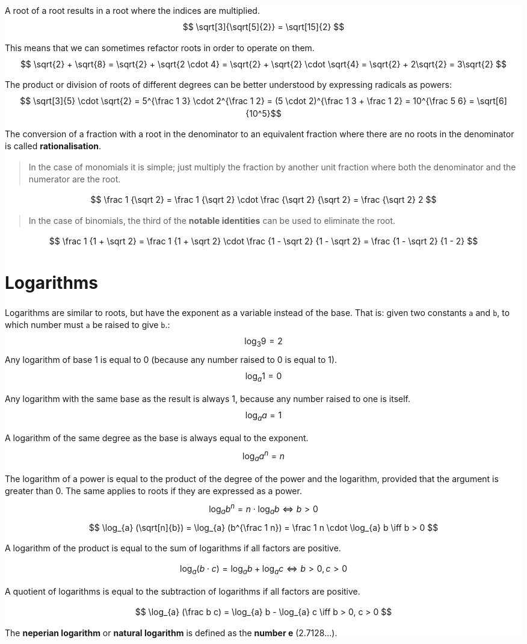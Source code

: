 A root of a root results in a root where the indices are multiplied.
$$ \sqrt[3]{\sqrt[5]{2}} = \sqrt[15]{2} $$

This means that we can sometimes refactor roots in order to operate on them.
$$ \sqrt{2} + \sqrt{8} = \sqrt{2} + \sqrt{2 \cdot 4} = \sqrt{2} + \sqrt{2} \cdot \sqrt{4} = \sqrt{2} + 2\sqrt{2} = 3\sqrt{2} $$

The product or division of roots of different degrees can be better understood by expressing radicals as powers:
$$ \sqrt[3]{5} \cdot \sqrt{2} = 5^{\frac 1 3} \cdot 2^{\frac 1 2} = (5 \cdot 2)^{\frac 1 3 + \frac 1 2} = 10^{\frac 5 6} = \sqrt[6]{10^5}$$ 

The conversion of a fraction with a root in the denominator to an equivalent fraction where there are no roots in the denominator is called **rationalisation**. 

>In the case of monomials it is simple; just multiply the fraction by another unit fraction where both the denominator and the numerator are the root.

$$ \frac 1 {\sqrt 2} = \frac 1 {\sqrt 2} \cdot \frac {\sqrt 2} {\sqrt 2} = \frac {\sqrt 2} 2 $$

>In the case of binomials, the third of the **notable identities** can be used to eliminate the root.

$$ \frac 1 {1 + \sqrt 2} = \frac 1 {1 + \sqrt 2} \cdot \frac {1 - \sqrt 2} {1 - \sqrt 2} = \frac {1 - \sqrt 2} {1 - 2} $$


# Logarithms

Logarithms are similar to roots, but have the exponent as a variable instead of the base. That is: given two constants `a` and `b`, to which number must `a` be raised to give `b`.:
$$ \log_{3} 9 = 2 $$
Any logarithm of base 1 is equal to 0 (because any number raised to 0 is equal to 1).
$$ \log_{a} 1 = 0 $$
 
Any logarithm with the same base as the result is always 1, because any number raised to one is itself.
$$ \log_{a} a = 1 $$
 
A logarithm of the same degree as the base is always equal to the exponent.
$$ \log_{a} a^n = n $$
 
The logarithm of a power is equal to the product of the degree of the power and the logarithm, provided that the argument is greater than 0. The same applies to roots if they are expressed as a power.
$$ \log_{a} b^n = n \cdot \log_{a} b \iff b > 0 $$
$$ \log_{a} (\sqrt[n]{b}) = \log_{a} (b^{\frac 1 n}) = \frac 1 n \cdot \log_{a} b \iff b > 0 $$
  
A logarithm of the product is equal to the sum of logarithms if all factors are positive.
  
$$ \log_{a} (b \cdot c) = \log_{a} b + \log_{a} c \iff b > 0, c > 0 $$
  
A quotient of logarithms is equal to the subtraction of logarithms if all factors are positive.
  
$$ \log_{a} (\frac b c) = \log_{a} b - \log_{a} c \iff b > 0, c > 0 $$
  
The **neperian logarithm** or **natural logarithm** is defined as the **number e** (2.7128...).
  